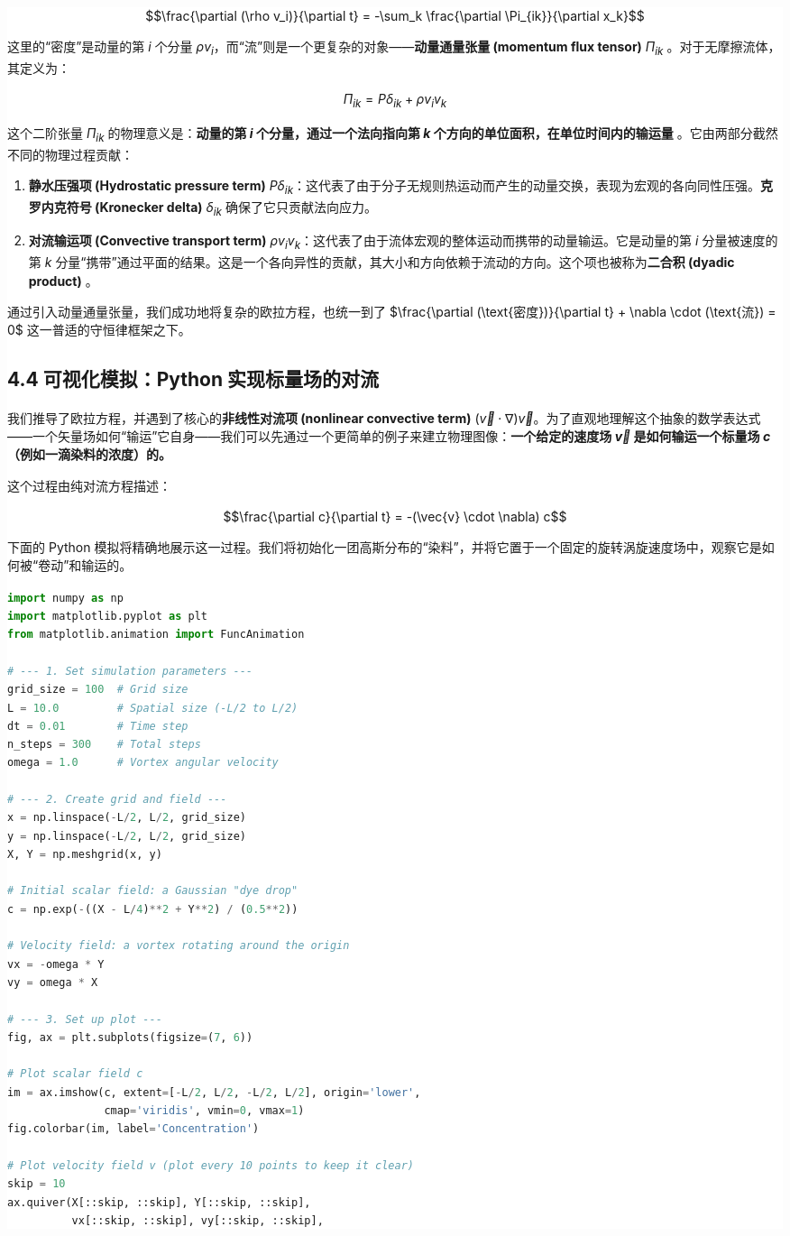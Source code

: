 $$\frac{\partial (\rho v_i)}{\partial t} = -\sum_k \frac{\partial \Pi_{ik}}{\partial x_k}$$

这里的“密度”是动量的第 $i$ 个分量 $\rho v_i$，而“流”则是一个更复杂的对象——**动量通量张量 (momentum flux tensor)** $\Pi_{ik}$ 。对于无摩擦流体，其定义为：

$$\Pi_{ik} = P \delta_{ik} + \rho v_i v_k$$

这个二阶张量 $\Pi_{ik}$ 的物理意义是：**动量的第 $i$ 个分量，通过一个法向指向第 $k$ 个方向的单位面积，在单位时间内的输运量** 。它由两部分截然不同的物理过程贡献：

1. **静水压强项 (Hydrostatic pressure term)** $P \delta_{ik}$：这代表了由于分子无规则热运动而产生的动量交换，表现为宏观的各向同性压强。**克罗内克符号 (Kronecker delta)** $\delta_{ik}$ 确保了它只贡献法向应力。

2. **对流输运项 (Convective transport term)** $\rho v_i v_k$：这代表了由于流体宏观的整体运动而携带的动量输运。它是动量的第 $i$ 分量被速度的第 $k$ 分量“携带”通过平面的结果。这是一个各向异性的贡献，其大小和方向依赖于流动的方向。这个项也被称为**二合积 (dyadic product)** 。

通过引入动量通量张量，我们成功地将复杂的欧拉方程，也统一到了  $\frac{\partial (\text{密度})}{\partial t} + \nabla \cdot (\text{流}) = 0$ 这一普适的守恒律框架之下。

## 4.4 可视化模拟：Python 实现标量场的对流

我们推导了欧拉方程，并遇到了核心的**非线性对流项 (nonlinear convective term)** $(\vec{v} \cdot \nabla) \vec{v}$。为了直观地理解这个抽象的数学表达式——一个矢量场如何“输运”它自身——我们可以先通过一个更简单的例子来建立物理图像：**一个给定的速度场 $\vec{v}$ 是如何输运一个标量场 $c$（例如一滴染料的浓度）的。**

这个过程由纯对流方程描述：



$$\frac{\partial c}{\partial t} = -(\vec{v} \cdot \nabla) c$$



下面的 Python 模拟将精确地展示这一过程。我们将初始化一团高斯分布的“染料”，并将它置于一个固定的旋转涡旋速度场中，观察它是如何被“卷动”和输运的。


```python
import numpy as np
import matplotlib.pyplot as plt
from matplotlib.animation import FuncAnimation

# --- 1. Set simulation parameters ---
grid_size = 100  # Grid size
L = 10.0         # Spatial size (-L/2 to L/2)
dt = 0.01        # Time step
n_steps = 300    # Total steps
omega = 1.0      # Vortex angular velocity

# --- 2. Create grid and field ---
x = np.linspace(-L/2, L/2, grid_size)
y = np.linspace(-L/2, L/2, grid_size)
X, Y = np.meshgrid(x, y)

# Initial scalar field: a Gaussian "dye drop"
c = np.exp(-((X - L/4)**2 + Y**2) / (0.5**2))

# Velocity field: a vortex rotating around the origin
vx = -omega * Y
vy = omega * X

# --- 3. Set up plot ---
fig, ax = plt.subplots(figsize=(7, 6))

# Plot scalar field c
im = ax.imshow(c, extent=[-L/2, L/2, -L/2, L/2], origin='lower',
               cmap='viridis', vmin=0, vmax=1)
fig.colorbar(im, label='Concentration')

# Plot velocity field v (plot every 10 points to keep it clear)
skip = 10
ax.quiver(X[::skip, ::skip], Y[::skip, ::skip],
          vx[::skip, ::skip], vy[::skip, ::skip],
```